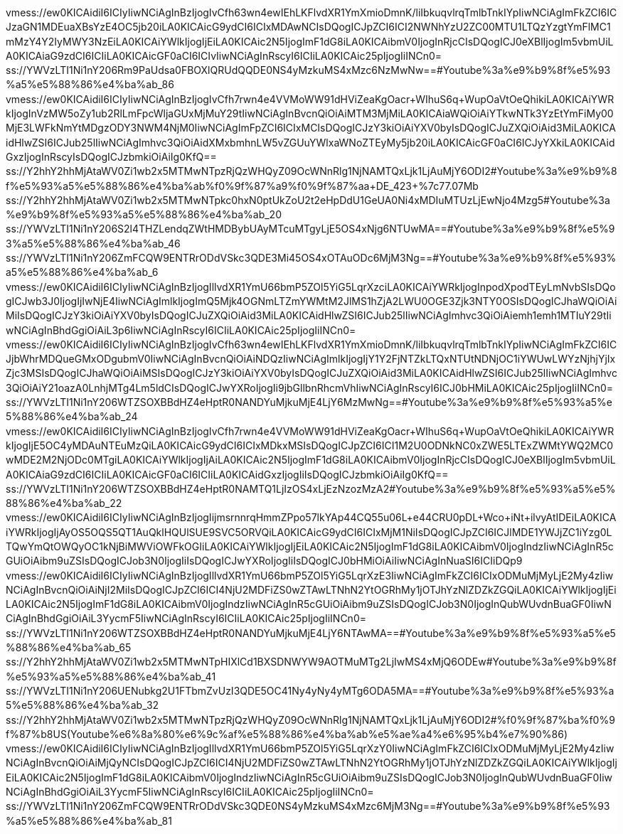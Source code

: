 vmess://ew0KICAidiI6ICIyIiwNCiAgInBzIjogIvCfh63wn4ewIEhLKFlvdXR1YmXmioDmnK/liIbkuqvlrqTmlbTnkIYpIiwNCiAgImFkZCI6ICJzaGN1MDEuaXBsYzE4OC5jb20iLA0KICAicG9ydCI6ICIxMDAwNCIsDQogICJpZCI6ICI2NWNhYzU2ZC00MTU1LTQzYzgtYmFlMC1mMzY4Y2IyMWY3NzEiLA0KICAiYWlkIjogIjEiLA0KICAic2N5IjogImF1dG8iLA0KICAibmV0IjogInRjcCIsDQogICJ0eXBlIjogIm5vbmUiLA0KICAiaG9zdCI6ICIiLA0KICAicGF0aCI6ICIvIiwNCiAgInRscyI6ICIiLA0KICAic25pIjogIiINCn0=
ss://YWVzLTI1Ni1nY206Rm9PaUdsa0FBOXlQRUdQQDE0NS4yMzkuMS4xMzc6NzMwNw==#Youtube%3a%e9%b9%8f%e5%93%a5%e5%88%86%e4%ba%ab_86
vmess://ew0KICAidiI6ICIyIiwNCiAgInBzIjogIvCfh7rwn4e4VVMoWW91dHViZeaKgOacr+WIhuS6q+WupOaVtOeQhikiLA0KICAiYWRkIjogInVzMW5oZy1ub2RlLmFpcWljaGUxMjMuY29tIiwNCiAgInBvcnQiOiAiMTM3MjMiLA0KICAiaWQiOiAiYTkwNTk3YzEtYmFiMy00MjE3LWFkNmYtMDgzODY3NWM4NjM0IiwNCiAgImFpZCI6ICIxMCIsDQogICJzY3kiOiAiYXV0byIsDQogICJuZXQiOiAid3MiLA0KICAidHlwZSI6ICJub25lIiwNCiAgImhvc3QiOiAidXMxbmhnLW5vZGUuYWlxaWNoZTEyMy5jb20iLA0KICAicGF0aCI6ICJyYXkiLA0KICAidGxzIjogInRscyIsDQogICJzbmkiOiAiIg0KfQ==
ss://Y2hhY2hhMjAtaWV0Zi1wb2x5MTMwNTpzRjQzWHQyZ09OcWNnRlg1NjNAMTQxLjk1LjAuMjY6ODI2#Youtube%3a%e9%b9%8f%e5%93%a5%e5%88%86%e4%ba%ab%f0%9f%87%a9%f0%9f%87%aa+DE_423+%7c77.07Mb
ss://Y2hhY2hhMjAtaWV0Zi1wb2x5MTMwNTpkc0hxN0ptUkZoU2t2eHpDdU1GeUA0Ni4xMDIuMTUzLjEwNjo4Mzg5#Youtube%3a%e9%b9%8f%e5%93%a5%e5%88%86%e4%ba%ab_20
ss://YWVzLTI1Ni1nY206S2l4THZLendqZWtHMDBybUAyMTcuMTgyLjE5OS4xNjg6NTUwMA==#Youtube%3a%e9%b9%8f%e5%93%a5%e5%88%86%e4%ba%ab_46
ss://YWVzLTI1Ni1nY206ZmFCQW9ENTRrODdVSkc3QDE3Mi45OS4xOTAuODc6MjM3Ng==#Youtube%3a%e9%b9%8f%e5%93%a5%e5%88%86%e4%ba%ab_6
vmess://ew0KICAidiI6ICIyIiwNCiAgInBzIjogIllvdXR1YmU66bmP5ZOl5YiG5LqrXzciLA0KICAiYWRkIjogInpodXpodTEyLmNvbSIsDQogICJwb3J0IjogIjIwNjE4IiwNCiAgImlkIjogImQ5Mjk4OGNmLTZmYWMtM2JlMS1hZjA2LWU0OGE3Zjk3NTY0OSIsDQogICJhaWQiOiAiMiIsDQogICJzY3kiOiAiYXV0byIsDQogICJuZXQiOiAid3MiLA0KICAidHlwZSI6ICJub25lIiwNCiAgImhvc3QiOiAiemh1emh1MTIuY29tIiwNCiAgInBhdGgiOiAiL3p6IiwNCiAgInRscyI6ICIiLA0KICAic25pIjogIiINCn0=
vmess://ew0KICAidiI6ICIyIiwNCiAgInBzIjogIvCfh63wn4ewIEhLKFlvdXR1YmXmioDmnK/liIbkuqvlrqTmlbTnkIYpIiwNCiAgImFkZCI6ICJjbWhrMDQueGMxODgubmV0IiwNCiAgInBvcnQiOiAiNDQzIiwNCiAgImlkIjogIjY1Y2FjNTZkLTQxNTUtNDNjOC1iYWUwLWYzNjhjYjIxZjc3MSIsDQogICJhaWQiOiAiMSIsDQogICJzY3kiOiAiYXV0byIsDQogICJuZXQiOiAid3MiLA0KICAidHlwZSI6ICJub25lIiwNCiAgImhvc3QiOiAiY21oazA0LnhjMTg4Lm5ldCIsDQogICJwYXRoIjogIi9jbGllbnRhcmVhIiwNCiAgInRscyI6ICJ0bHMiLA0KICAic25pIjogIiINCn0=
ss://YWVzLTI1Ni1nY206WTZSOXBBdHZ4eHptR0NANDYuMjkuMjE4LjY6MzMwNg==#Youtube%3a%e9%b9%8f%e5%93%a5%e5%88%86%e4%ba%ab_24
vmess://ew0KICAidiI6ICIyIiwNCiAgInBzIjogIvCfh7rwn4e4VVMoWW91dHViZeaKgOacr+WIhuS6q+WupOaVtOeQhikiLA0KICAiYWRkIjogIjE5OC4yMDAuNTEuMzQiLA0KICAicG9ydCI6ICIxMDkxMSIsDQogICJpZCI6ICI1M2U0ODNkNC0xZWE5LTExZWMtYWQ2MC0wMDE2M2NjODc0MTgiLA0KICAiYWlkIjogIjAiLA0KICAic2N5IjogImF1dG8iLA0KICAibmV0IjogInRjcCIsDQogICJ0eXBlIjogIm5vbmUiLA0KICAiaG9zdCI6ICIiLA0KICAicGF0aCI6ICIiLA0KICAidGxzIjogIiIsDQogICJzbmkiOiAiIg0KfQ==
ss://YWVzLTI1Ni1nY206WTZSOXBBdHZ4eHptR0NAMTQ1LjIzOS4xLjEzNzozMzA2#Youtube%3a%e9%b9%8f%e5%93%a5%e5%88%86%e4%ba%ab_22
vmess://ew0KICAidiI6ICIyIiwNCiAgInBzIjogIijmsrnnrqHmmZPpo57lkYAp44CQ55u06L+e44CRU0pDL+Wco+iNt+ilvyAtIDEiLA0KICAiYWRkIjogIjAyOS5OQS5QT1AuQklHQUlSUE9SVC5ORVQiLA0KICAicG9ydCI6ICIxMjM1NiIsDQogICJpZCI6ICJlMDE1YWJjZC1iYzg0LTQwYmQtOWQyOC1kNjBiMWViOWFkOGIiLA0KICAiYWlkIjogIjEiLA0KICAic2N5IjogImF1dG8iLA0KICAibmV0IjogIndzIiwNCiAgInR5cGUiOiAibm9uZSIsDQogICJob3N0IjogIiIsDQogICJwYXRoIjogIiIsDQogICJ0bHMiOiAiIiwNCiAgInNuaSI6ICIiDQp9
vmess://ew0KICAidiI6ICIyIiwNCiAgInBzIjogIllvdXR1YmU66bmP5ZOl5YiG5LqrXzE3IiwNCiAgImFkZCI6ICIxODMuMjMyLjE2My4zIiwNCiAgInBvcnQiOiAiNjI2MiIsDQogICJpZCI6ICI4NjU2MDFiZS0wZTAwLTNhN2YtOGRhMy1jOTJhYzNlZDZkZGQiLA0KICAiYWlkIjogIjEiLA0KICAic2N5IjogImF1dG8iLA0KICAibmV0IjogIndzIiwNCiAgInR5cGUiOiAibm9uZSIsDQogICJob3N0IjogInQubWUvdnBuaGF0IiwNCiAgInBhdGgiOiAiL3YycmF5IiwNCiAgInRscyI6ICIiLA0KICAic25pIjogIiINCn0=
ss://YWVzLTI1Ni1nY206WTZSOXBBdHZ4eHptR0NANDYuMjkuMjE4LjY6NTAwMA==#Youtube%3a%e9%b9%8f%e5%93%a5%e5%88%86%e4%ba%ab_65
ss://Y2hhY2hhMjAtaWV0Zi1wb2x5MTMwNTpHIXlCd1BXSDNWYW9AOTMuMTg2LjIwMS4xMjQ6ODEw#Youtube%3a%e9%b9%8f%e5%93%a5%e5%88%86%e4%ba%ab_41
ss://YWVzLTI1Ni1nY206UENubkg2U1FTbmZvUzI3QDE5OC41Ny4yNy4yMTg6ODA5MA==#Youtube%3a%e9%b9%8f%e5%93%a5%e5%88%86%e4%ba%ab_32
ss://Y2hhY2hhMjAtaWV0Zi1wb2x5MTMwNTpzRjQzWHQyZ09OcWNnRlg1NjNAMTQxLjk1LjAuMjY6ODI2#%f0%9f%87%ba%f0%9f%87%b8US(Youtube%e6%8a%80%e6%9c%af%e5%88%86%e4%ba%ab%e5%ae%a4%e6%95%b4%e7%90%86)
vmess://ew0KICAidiI6ICIyIiwNCiAgInBzIjogIllvdXR1YmU66bmP5ZOl5YiG5LqrXzY0IiwNCiAgImFkZCI6ICIxODMuMjMyLjE2My4zIiwNCiAgInBvcnQiOiAiMjQyNCIsDQogICJpZCI6ICI4NjU2MDFiZS0wZTAwLTNhN2YtOGRhMy1jOTJhYzNlZDZkZGQiLA0KICAiYWlkIjogIjEiLA0KICAic2N5IjogImF1dG8iLA0KICAibmV0IjogIndzIiwNCiAgInR5cGUiOiAibm9uZSIsDQogICJob3N0IjogInQubWUvdnBuaGF0IiwNCiAgInBhdGgiOiAiL3YycmF5IiwNCiAgInRscyI6ICIiLA0KICAic25pIjogIiINCn0=
ss://YWVzLTI1Ni1nY206ZmFCQW9ENTRrODdVSkc3QDE0NS4yMzkuMS4xMzc6MjM3Ng==#Youtube%3a%e9%b9%8f%e5%93%a5%e5%88%86%e4%ba%ab_81